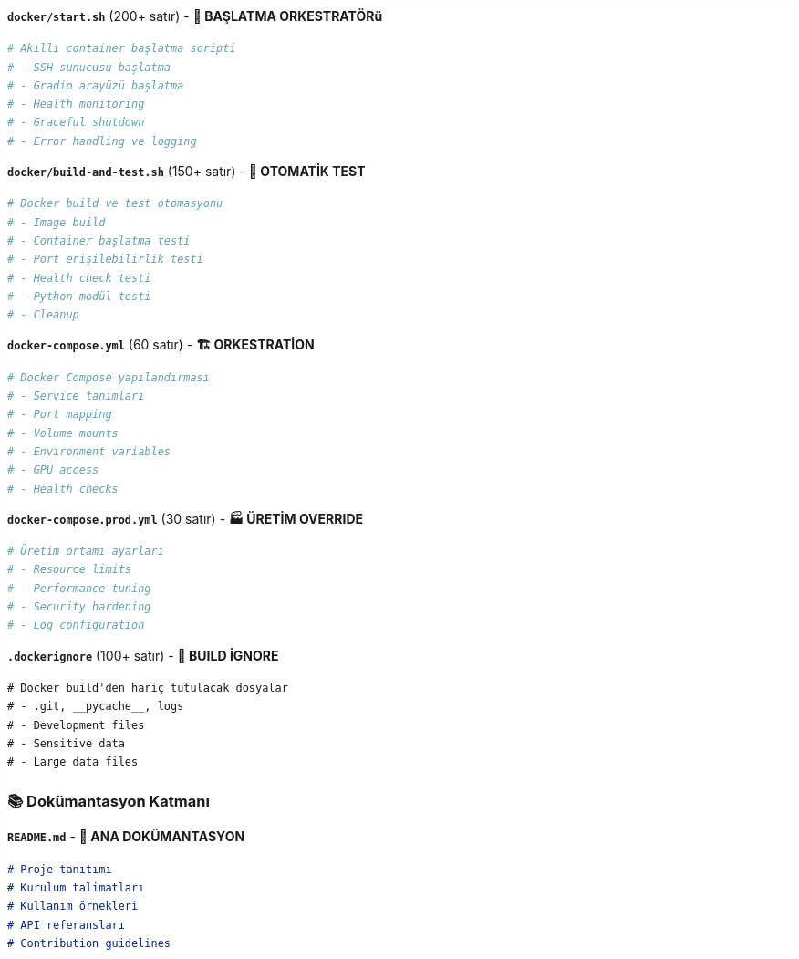 **`docker/start.sh`** (200+ satır) - **🚀 BAŞLATMA ORKESTRATÖRü**
```bash
# Akıllı container başlatma scripti
# - SSH sunucusu başlatma
# - Gradio arayüzü başlatma
# - Health monitoring
# - Graceful shutdown
# - Error handling ve logging
```

**`docker/build-and-test.sh`** (150+ satır) - **🧪 OTOMATİK TEST**
```bash
# Docker build ve test otomasyonu
# - Image build
# - Container başlatma testi
# - Port erişilebilirlik testi
# - Health check testi
# - Python modül testi
# - Cleanup
```

**`docker-compose.yml`** (60 satır) - **🏗️ ORKESTRATİON**
```yaml
# Docker Compose yapılandırması
# - Service tanımları
# - Port mapping
# - Volume mounts
# - Environment variables
# - GPU access
# - Health checks
```

**`docker-compose.prod.yml`** (30 satır) - **🏭 ÜRETİM OVERRIDE**
```yaml
# Üretim ortamı ayarları
# - Resource limits
# - Performance tuning
# - Security hardening
# - Log configuration
```

**`.dockerignore`** (100+ satır) - **🚫 BUILD İGNORE**
```text
# Docker build'den hariç tutulacak dosyalar
# - .git, __pycache__, logs
# - Development files
# - Sensitive data
# - Large data files
```

### 📚 Dokümantasyon Katmanı

**`README.md`** - **📖 ANA DOKÜMANTASYON**
```markdown
# Proje tanıtımı
# Kurulum talimatları
# Kullanım örnekleri
# API referansları
# Contribution guidelines
```
